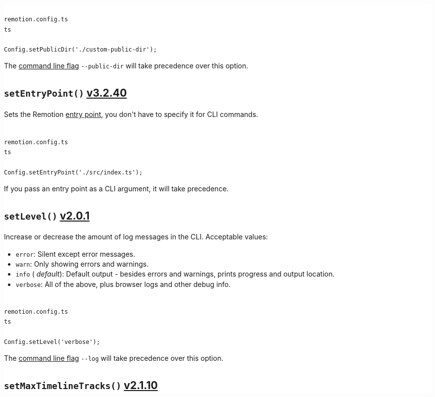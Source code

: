 ```

remotion.config.ts
ts

Config.setPublicDir('./custom-public-dir');
```

The [command line flag](https://www.remotion.dev/docs/cli/render#--public-dir) `--public-dir` will take precedence over this option.

## `setEntryPoint()` [v3.2.40](https://github.com/remotion-dev/remotion/releases/v3.2.40) [​](https://www.remotion.dev/docs/config\#setentrypoint "Direct link to setentrypoint")

Sets the Remotion [entry point](https://www.remotion.dev/docs/terminology/entry-point), you don't have to specify it for CLI commands.

```

remotion.config.ts
ts

Config.setEntryPoint('./src/index.ts');
```

If you pass an entry point as a CLI argument, it will take precedence.

## `setLevel()` [v2.0.1](https://github.com/remotion-dev/remotion/releases/v2.0.1) [​](https://www.remotion.dev/docs/config\#setlevel "Direct link to setlevel")

Increase or decrease the amount of log messages in the CLI.
Acceptable values:

- `error`: Silent except error messages.
- `warn`: Only showing errors and warnings.
- `info` ( _default_): Default output - besides errors and warnings, prints progress and output location.
- `verbose`: All of the above, plus browser logs and other debug info.

```

remotion.config.ts
ts

Config.setLevel('verbose');
```

The [command line flag](https://www.remotion.dev/docs/cli/render#--log) `--log` will take precedence over this option.

## `setMaxTimelineTracks()` [v2.1.10](https://github.com/remotion-dev/remotion/releases/v2.1.10) [​](https://www.remotion.dev/docs/config\#setmaxtimelinetracks "Direct link to setmaxtimelinetracks")
